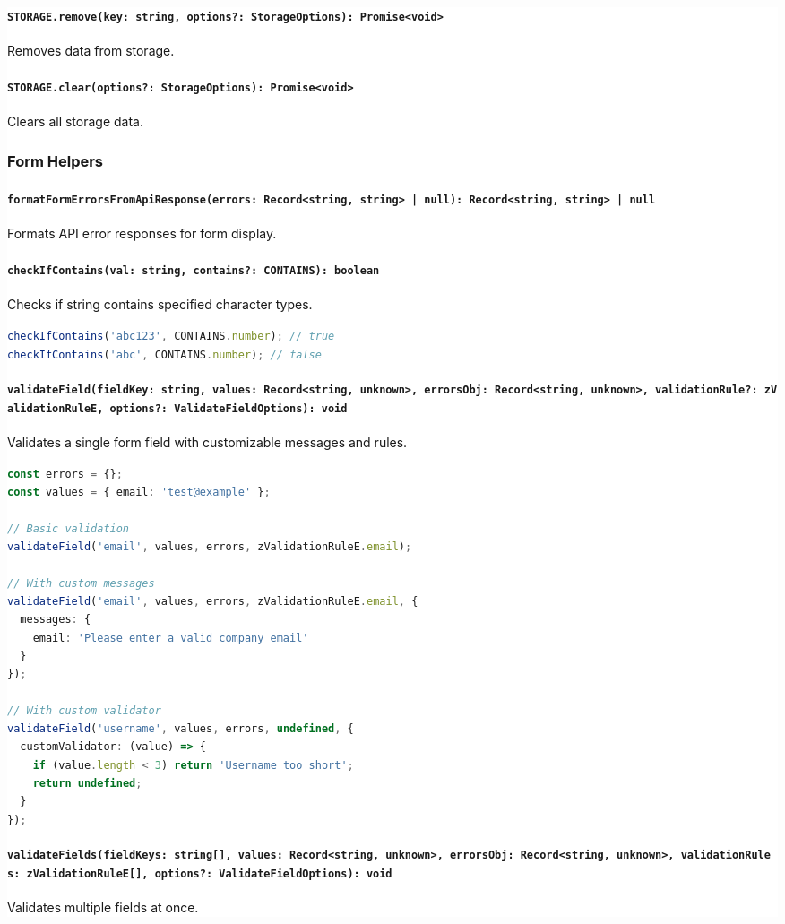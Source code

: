 #### `STORAGE.remove(key: string, options?: StorageOptions): Promise<void>`
Removes data from storage.

#### `STORAGE.clear(options?: StorageOptions): Promise<void>`
Clears all storage data.

### Form Helpers

#### `formatFormErrorsFromApiResponse(errors: Record<string, string> | null): Record<string, string> | null`
Formats API error responses for form display.

#### `checkIfContains(val: string, contains?: CONTAINS): boolean`
Checks if string contains specified character types.

```typescript
checkIfContains('abc123', CONTAINS.number); // true
checkIfContains('abc', CONTAINS.number); // false
```

#### `validateField(fieldKey: string, values: Record<string, unknown>, errorsObj: Record<string, unknown>, validationRule?: zValidationRuleE, options?: ValidateFieldOptions): void`
Validates a single form field with customizable messages and rules.

```typescript
const errors = {};
const values = { email: 'test@example' };

// Basic validation
validateField('email', values, errors, zValidationRuleE.email);

// With custom messages
validateField('email', values, errors, zValidationRuleE.email, {
  messages: {
    email: 'Please enter a valid company email'
  }
});

// With custom validator
validateField('username', values, errors, undefined, {
  customValidator: (value) => {
    if (value.length < 3) return 'Username too short';
    return undefined;
  }
});
```

#### `validateFields(fieldKeys: string[], values: Record<string, unknown>, errorsObj: Record<string, unknown>, validationRules: zValidationRuleE[], options?: ValidateFieldOptions): void`
Validates multiple fields at once.

